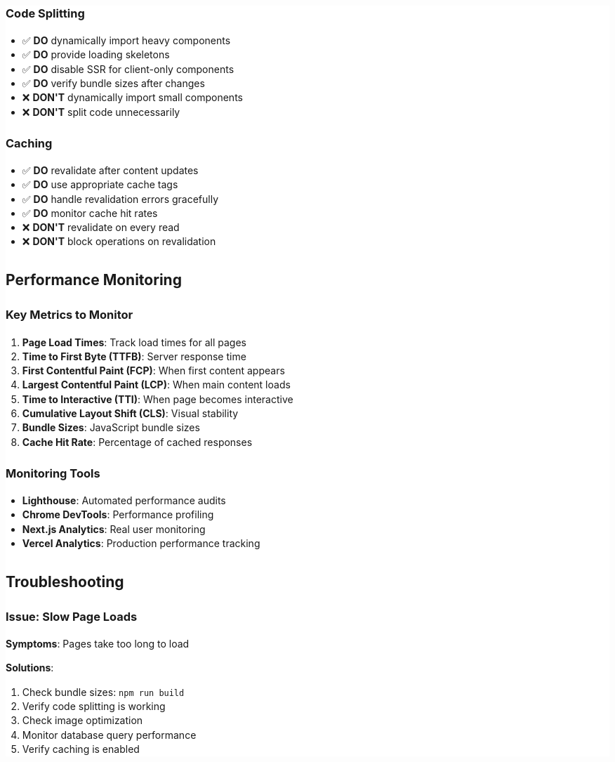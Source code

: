 ### Code Splitting

- ✅ **DO** dynamically import heavy components
- ✅ **DO** provide loading skeletons
- ✅ **DO** disable SSR for client-only components
- ✅ **DO** verify bundle sizes after changes
- ❌ **DON'T** dynamically import small components
- ❌ **DON'T** split code unnecessarily

### Caching

- ✅ **DO** revalidate after content updates
- ✅ **DO** use appropriate cache tags
- ✅ **DO** handle revalidation errors gracefully
- ✅ **DO** monitor cache hit rates
- ❌ **DON'T** revalidate on every read
- ❌ **DON'T** block operations on revalidation

## Performance Monitoring

### Key Metrics to Monitor

1. **Page Load Times**: Track load times for all pages
2. **Time to First Byte (TTFB)**: Server response time
3. **First Contentful Paint (FCP)**: When first content appears
4. **Largest Contentful Paint (LCP)**: When main content loads
5. **Time to Interactive (TTI)**: When page becomes interactive
6. **Cumulative Layout Shift (CLS)**: Visual stability
7. **Bundle Sizes**: JavaScript bundle sizes
8. **Cache Hit Rate**: Percentage of cached responses

### Monitoring Tools

- **Lighthouse**: Automated performance audits
- **Chrome DevTools**: Performance profiling
- **Next.js Analytics**: Real user monitoring
- **Vercel Analytics**: Production performance tracking

## Troubleshooting

### Issue: Slow Page Loads

**Symptoms**: Pages take too long to load

**Solutions**:
1. Check bundle sizes: `npm run build`
2. Verify code splitting is working
3. Check image optimization
4. Monitor database query performance
5. Verify caching is enabled
